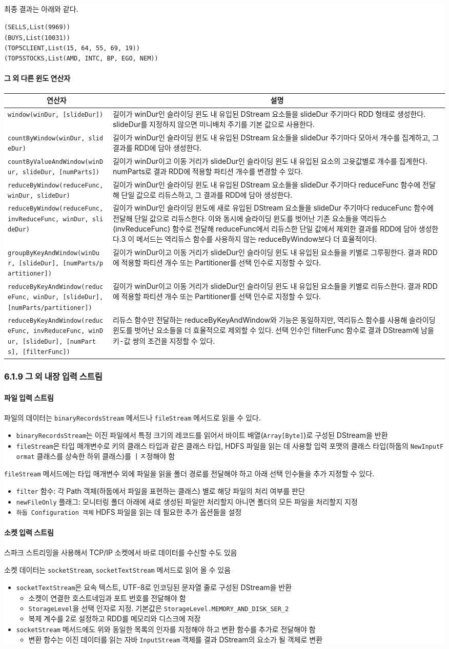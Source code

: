 최종 결과는 아래와 같다.

```
(SELLS,List(9969))
(BUYS,List(10031))
(TOP5CLIENT,List(15, 64, 55, 69, 19))
(TOP5STOCKS,List(AMD, INTC, BP, EGO, NEM))
```

#### 그 외 다른 윈도 연산자

|                                             연산자                                            |                                                                                                                                                                                    설명                                                                                                                                                                                    |
|---------------------------------------------------------------------------------------------|--------------------------------------------------------------------------------------------------------------------------------------------------------------------------------------------------------------------------------------------------------------------------------------------------------------------------------------------------------------------------|
| `window(winDur, [slideDur]) `                                                                   | 길이가 winDur인 슬라이딩 윈도 내 유입된 DStream 요소들을 slideDur 주기마다 RDD 형태로 생성한다. slideDur를 지정하지 않으면 미니배치 주기를 기본 값으로 사용한다.                                                                                                                                                                                                           |
| `countByWindow(winDur, slideDur)`                                                               | 길이가 winDur인 슬라이딩 윈도 내 유입된 DStream 요소들을 slideDur 주기마다 모아서 개수를 집계하고, 그 결과를 RDD에 담아 생성한다.                                                                                                                                                                                                                                          |
| `countByValueAndWindow(winDur, slideDur, [numParts])`                                           | 길이가 winDur이고 이동 거리가 slideDur인 슬라이딩 윈도 내 유입된 요소의 고윳값별로 개수를 집계한다. numParts로 결과 RDD에 적용할 파티션 개수를 변경할 수 있다.                                                                                                                                                                                                             |
| `reduceByWindow(reduceFunc, winDur, slideDur)`                                                  | 길이가 winDur인 슬라이딩 윈도 내 유입된 DStream 요소들을 slideDur 주기마다 reduceFunc 함수에 전달해 단일 값으로 리듀스하고, 그 결과를 RDD에 담아 생성한다.                                                                                                                                                                                                                 |
| `reduceByWindow(reduceFunc, invReduceFunc, winDur, slideDur)`                                   | 길이가 winDur인 슬라이딩 윈도에 새로 유입된 DStream 요소들을 slideDur 주기마다 reduceFunc 함수에 전달해 단일 값으로 리듀스한다. 이와 동시에 슬라이딩 윈도를 벗어난 기존 요소들을 역리듀스(invReduceFunc) 함수로 전달해 reduceFunc에서 리듀스한 단일 값에서 제외한 결과를 RDD에 담아 생성한다.3 이 메서드는 역리듀스 함수를 사용하지 않는 reduceByWindow보다 더 효율적이다. |
| `groupByKeyAndWindow(winDur, [slideDur], [numParts/partitioner])`                               | 길이가 winDur이고 이동 거리가 slideDur인 슬라이딩 윈도 내 유입된 요소들을 키별로 그루핑한다. 결과 RDD에 적용할 파티션 개수 또는 Partitioner를 선택 인수로 지정할 수 있다.                                                                                                                                                                                                  |
| `reduceByKeyAndWindow(reduceFunc, winDur, [slideDur], [numParts/partitioner])`                  | 길이가 winDur이고 이동 거리가 slideDur인 슬라이딩 윈도 내 유입된 요소들을 키별로 리듀스한다. 결과 RDD에 적용할 파티션 개수 또는 Partitioner를 선택 인수로 지정할 수 있다.                                                                                                                                                                                                  |
| `reduceByKeyAndWindow(reduceFunc, invReduceFunc, winDur, [slideDur], [numParts], [filterFunc])` | 리듀스 함수만 전달하는 reduceByKeyAndWindow와 기능은 동일하지만, 역리듀스 함수를 사용해 슬라이딩 윈도를 벗어난 요소들을 더 효율적으로 제외할 수 있다. 선택 인수인 filterFunc 함수로 결과 DStream에 남을 키-값 쌍의 조건을 지정할 수 있다.                                                                                                                                  |

### 6.1.9 그 외 내장 입력 스트림

#### 파일 입력 스트림

파일의 데이터는 `binaryRecordsStream` 메서드나 `fileStream` 메서드로 읽을 수 있다.
- `binaryRecordsStream`는 이진 파일에서 특정 크기의 레코드를 읽어서 바이트 배열(`Array[Byte]`)로 구성된 DStream을 반환
- `fileStream`은 타입 매개변수로 키의 클래스 타입과 같은 클래스 타입, HDFS 파일을 읽는 데 사용할 입력 포맷의 클래스 타입(하둡의 `NewInputFormat` 클래스를 상속한 하위 클래스)를 ㅣㅈ정해야 함

`fileStream` 메서드에는 타입 매개변수 외에 파일을 읽을 폴더 경로를 전달해야 하고 아래 선택 인수들을 추가 지정할 수 있다.
- `filter` 함수: 각 Path 객체(하둡에서 파일을 표현하는 클래스) 별로 해당 파일의 처리 여부를 판단
- `newFileOnly` 플래그: 모니터링 폴더 아래에 새로 생성된 파일만 처리할지 아니면 폴더의 모든 파일을 처리할지 지정
- `하둡 Configuration 객체` HDFS 파일을 읽는 데 필요한 추가 옵션들을 설정

#### 소켓 입력 스트림

스파크 스트리밍을 사용해서 TCP/IP 소켓에서 바로 데이터를 수신할 수도 있음

소켓 데이터는 `socketStream`, `socketTextStream` 메서드로 읽어 올 수 있음
- `socketTextStream`은 요속 텍스트, UTF-8로 인코딩된 문자열 줄로 구성된 DStream을 반환
    - 소켓이 연결한 호스트네임과 포트 번호를 전달해야 함
    - `StorageLevel`을 선택 인자로 지정. 기본값은 `StorageLevel.MEMORY_AND_DISK_SER_2`
    - 복제 계수를 2로 설정하고 RDD를 메모리와 디스크에 저장
- `socketStream` 메서드에도 위와 동일한 목록의 인자를 지정해야 하고 변환 함수를 추가로 전달해야 함
    - 변환 함수는 이진 데이터를 읽는 자바 `InputStream` 객체를 결과 DStream의 요소가 될 객체로 변환

